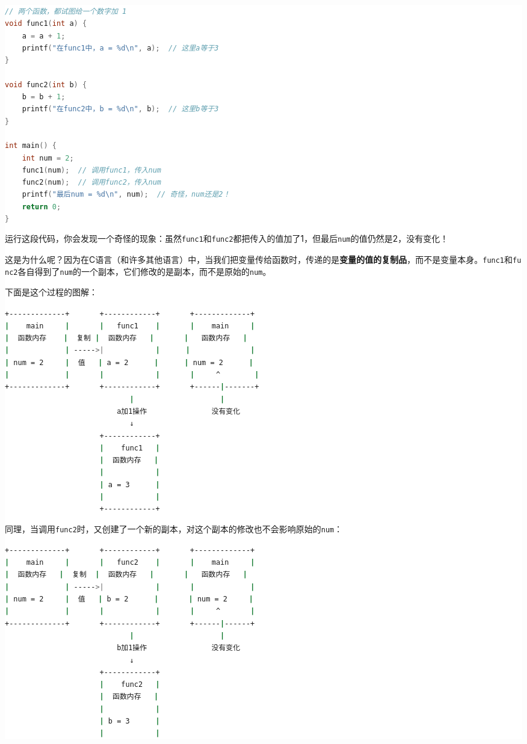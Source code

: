 ```c
// 两个函数，都试图给一个数字加 1
void func1(int a) { 
    a = a + 1; 
    printf("在func1中，a = %d\n", a);  // 这里a等于3
}

void func2(int b) { 
    b = b + 1; 
    printf("在func2中，b = %d\n", b);  // 这里b等于3
}

int main() {
    int num = 2;
    func1(num);  // 调用func1，传入num
    func2(num);  // 调用func2，传入num
    printf("最后num = %d\n", num);  // 奇怪，num还是2！
    return 0;
}
```

运行这段代码，你会发现一个奇怪的现象：虽然`func1`和`func2`都把传入的值加了1，但最后`num`的值仍然是2，没有变化！

这是为什么呢？因为在C语言（和许多其他语言）中，当我们把变量传给函数时，传递的是**变量的值的复制品**，而不是变量本身。`func1`和`func2`各自得到了`num`的一个副本，它们修改的是副本，而不是原始的`num`。

下面是这个过程的图解：

```bash
+-------------+       +------------+       +-------------+
|    main     |       |   func1    |       |    main     |
|  函数内存    |  复制 |  函数内存   |       |   函数内存   |
|             | ----->|            |      |              |
| num = 2     |  值   | a = 2      |      | num = 2      |
|             |       |            |       |     ^        |
+-------------+       +------------+       +------|-------+
                             |                    |
                          a加1操作               没有变化
                             ↓
                      +------------+
                      |    func1   |
                      |  函数内存   |
                      |            |
                      | a = 3      |
                      |            |
                      +------------+
```

同理，当调用`func2`时，又创建了一个新的副本，对这个副本的修改也不会影响原始的`num`：

```bash
+-------------+       +------------+       +-------------+
|    main     |       |   func2    |       |    main     |
|  函数内存   |  复制  |  函数内存   |       |   函数内存   |
|             | ----->|            |       |             |
| num = 2     |  值   | b = 2      |       | num = 2     |
|             |       |            |       |     ^       |
+-------------+       +------------+       +------|------+
                             |                    |
                          b加1操作               没有变化
                             ↓
                      +------------+
                      |    func2   |
                      |  函数内存   |
                      |            |
                      | b = 3      |
                      |            |
```